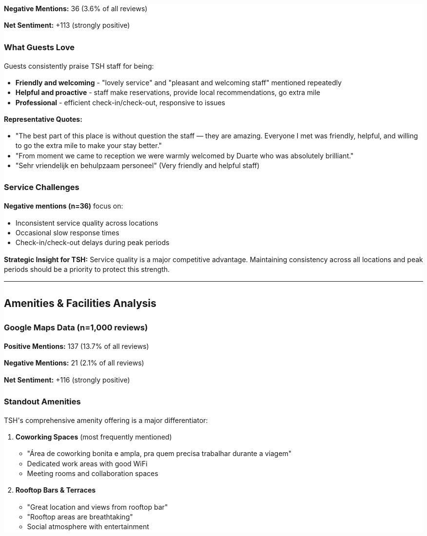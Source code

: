 **Negative Mentions:** 36 (3.6% of all reviews)

**Net Sentiment:** +113 (strongly positive)

### What Guests Love

Guests consistently praise TSH staff for being:
- **Friendly and welcoming** - "lovely service" and "pleasant and welcoming staff" mentioned repeatedly
- **Helpful and proactive** - staff make reservations, provide local recommendations, go extra mile
- **Professional** - efficient check-in/check-out, responsive to issues

**Representative Quotes:**
- "The best part of this place is without question the staff — they are amazing. Everyone I met was friendly, helpful, and willing to go the extra mile to make your stay better."
- "From moment we came to reception we were warmly welcomed by Duarte who was absolutely brilliant."
- "Sehr vriendelijk en behulpzaam personeel" (Very friendly and helpful staff)

### Service Challenges

**Negative mentions (n=36)** focus on:
- Inconsistent service quality across locations
- Occasional slow response times
- Check-in/check-out delays during peak periods

**Strategic Insight for TSH:** Service quality is a major competitive advantage. Maintaining consistency across all locations and peak periods should be a priority to protect this strength.

---

## Amenities & Facilities Analysis

### Google Maps Data (n=1,000 reviews)

**Positive Mentions:** 137 (13.7% of all reviews)

**Negative Mentions:** 21 (2.1% of all reviews)

**Net Sentiment:** +116 (strongly positive)

### Standout Amenities

TSH's comprehensive amenity offering is a major differentiator:

1. **Coworking Spaces** (most frequently mentioned)
   - "Área de coworking bonita e ampla, pra quem precisa trabalhar durante a viagem"
   - Dedicated work areas with good WiFi
   - Meeting rooms and collaboration spaces

2. **Rooftop Bars & Terraces**
   - "Great location and views from rooftop bar"
   - "Rooftop areas are breathtaking"
   - Social atmosphere with entertainment
